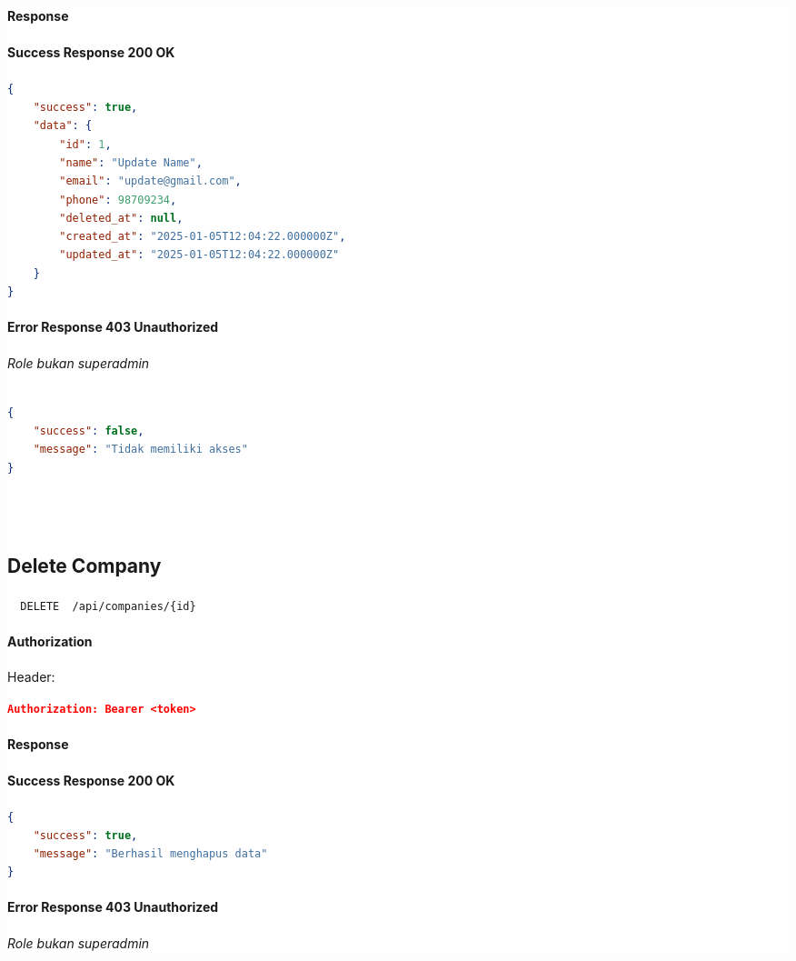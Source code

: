 #### Response

<h4>Success Response 200 OK</h4>

```json
{
    "success": true,
    "data": {
        "id": 1,
        "name": "Update Name",
        "email": "update@gmail.com",
        "phone": 98709234,
        "deleted_at": null,
        "created_at": "2025-01-05T12:04:22.000000Z",
        "updated_at": "2025-01-05T12:04:22.000000Z"
    }
}
```

<h4>Error Response 403 Unauthorized</h4>
<h6>Role bukan superadmin</h6>

```json
{
    "success": false,
    "message": "Tidak memiliki akses"
}
```

<br>
<br>

<h2>Delete Company</h2>

```http
  DELETE  /api/companies/{id}
```

#### Authorization

Header:

```json
Authorization: Bearer <token>
```

#### Response

<h4>Success Response 200 OK</h4>

```json
{
    "success": true,
    "message": "Berhasil menghapus data"
}
```

<h4>Error Response 403 Unauthorized</h4>
<h6>Role bukan superadmin</h6>
